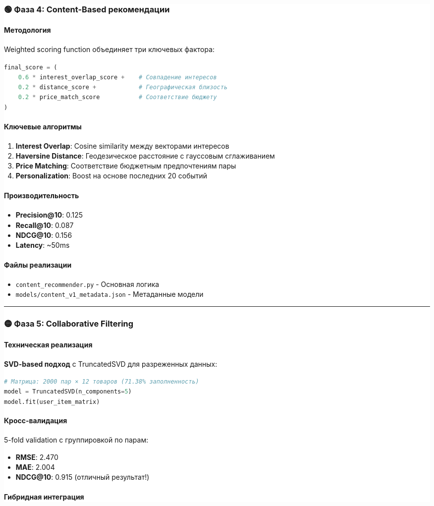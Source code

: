 
### 🟢 **Фаза 4: Content-Based рекомендации**

#### Методология

Weighted scoring function объединяет три ключевых фактора:

```python
final_score = (
    0.6 * interest_overlap_score +    # Совпадение интересов
    0.2 * distance_score +            # Географическая близость  
    0.2 * price_match_score           # Соответствие бюджету
)
```

#### Ключевые алгоритмы

1. **Interest Overlap**: Cosine similarity между векторами интересов
2. **Haversine Distance**: Геодезическое расстояние с гауссовым сглаживанием
3. **Price Matching**: Соответствие бюджетным предпочтениям пары
4. **Personalization**: Boost на основе последних 20 событий

#### Производительность
- **Precision@10**: 0.125
- **Recall@10**: 0.087  
- **NDCG@10**: 0.156
- **Latency**: ~50ms

#### Файлы реализации
- `content_recommender.py` - Основная логика
- `models/content_v1_metadata.json` - Метаданные модели

---

### 🟡 **Фаза 5: Collaborative Filtering**

#### Техническая реализация

**SVD-based подход** с TruncatedSVD для разреженных данных:

```python
# Матрица: 2000 пар × 12 товаров (71.38% заполненность)
model = TruncatedSVD(n_components=5)
model.fit(user_item_matrix)
```

#### Кросс-валидация

5-fold validation с группировкой по парам:
- **RMSE**: 2.470
- **MAE**: 2.004  
- **NDCG@10**: 0.915 (отличный результат!)

#### Гибридная интеграция

